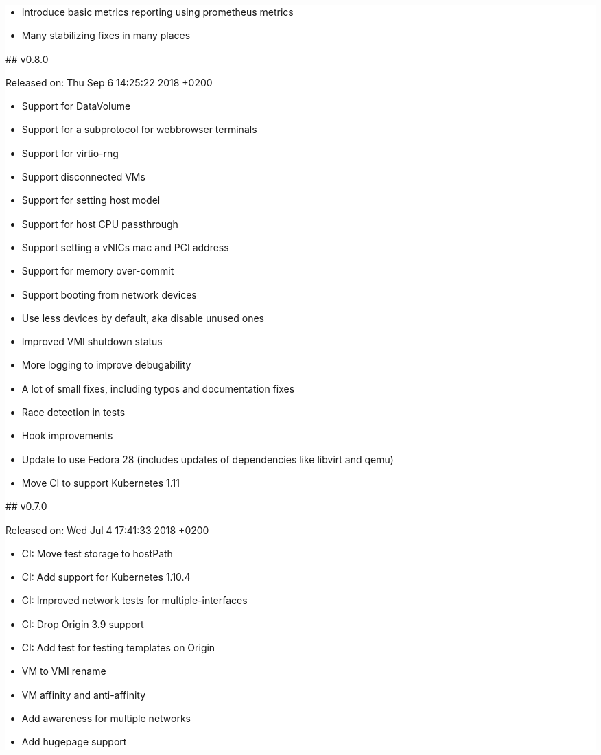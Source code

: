 -   Introduce basic metrics reporting using prometheus metrics

-   Many stabilizing fixes in many places

\#\# v0.8.0

Released on: Thu Sep 6 14:25:22 2018 +0200

-   Support for DataVolume

-   Support for a subprotocol for webbrowser terminals

-   Support for virtio-rng

-   Support disconnected VMs

-   Support for setting host model

-   Support for host CPU passthrough

-   Support setting a vNICs mac and PCI address

-   Support for memory over-commit

-   Support booting from network devices

-   Use less devices by default, aka disable unused ones

-   Improved VMI shutdown status

-   More logging to improve debugability

-   A lot of small fixes, including typos and documentation fixes

-   Race detection in tests

-   Hook improvements

-   Update to use Fedora 28 (includes updates of dependencies like
    libvirt and qemu)

-   Move CI to support Kubernetes 1.11

\#\# v0.7.0

Released on: Wed Jul 4 17:41:33 2018 +0200

-   CI: Move test storage to hostPath

-   CI: Add support for Kubernetes 1.10.4

-   CI: Improved network tests for multiple-interfaces

-   CI: Drop Origin 3.9 support

-   CI: Add test for testing templates on Origin

-   VM to VMI rename

-   VM affinity and anti-affinity

-   Add awareness for multiple networks

-   Add hugepage support
